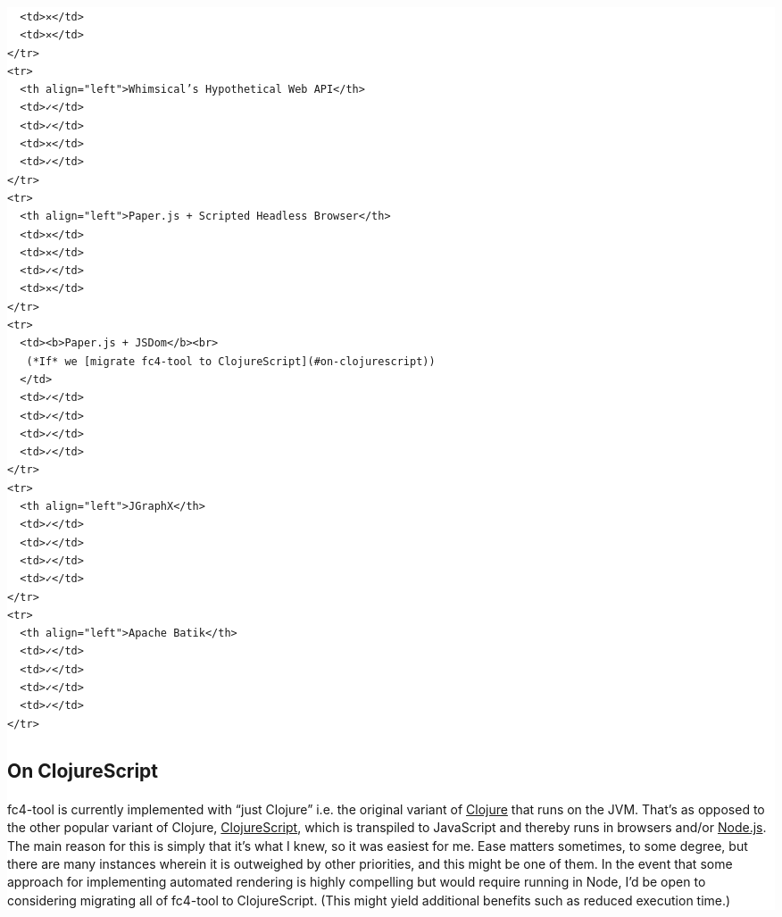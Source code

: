       <td>✕</td>
      <td>✕</td>
    </tr>
    <tr>
      <th align="left">Whimsical’s Hypothetical Web API</th>
      <td>✓</td>
      <td>✓</td>
      <td>✕</td>
      <td>✓</td>
    </tr>
    <tr>
      <th align="left">Paper.js + Scripted Headless Browser</th>
      <td>✕</td>
      <td>✕</td>
      <td>✓</td>
      <td>✕</td>
    </tr>
    <tr>
      <td><b>Paper.js + JSDom</b><br>
       (*If* we [migrate fc4-tool to ClojureScript](#on-clojurescript))
      </td>
      <td>✓</td>
      <td>✓</td>
      <td>✓</td>
      <td>✓</td>
    </tr>
    <tr>
      <th align="left">JGraphX</th>
      <td>✓</td>
      <td>✓</td>
      <td>✓</td>
      <td>✓</td>
    </tr>
    <tr>
      <th align="left">Apache Batik</th>
      <td>✓</td>
      <td>✓</td>
      <td>✓</td>
      <td>✓</td>
    </tr>
  </tbody>
</table>

## On ClojureScript

fc4-tool is currently implemented with “just Clojure” i.e. the original variant of
[Clojure](https://clojure.org) that runs on the JVM. That’s as opposed to the other popular variant
of Clojure, [ClojureScript](https://clojurescript.org), which is transpiled to JavaScript and
thereby runs in browsers and/or [Node.js](https://nodejs.org/). The main reason for this is simply
that it’s what I knew, so it was easiest for me. Ease matters sometimes, to some degree, but there
are many instances wherein it is outweighed by other priorities, and this might be one of them. In
the event that some approach for implementing automated rendering is highly compelling but would
require running in Node, I’d be open to considering migrating all of fc4-tool to ClojureScript.
(This might yield additional benefits such as reduced execution time.)
